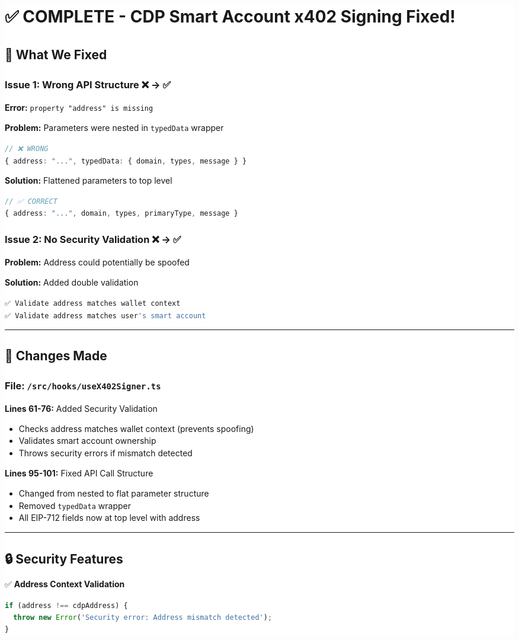# ✅ COMPLETE - CDP Smart Account x402 Signing Fixed!

## 🎯 **What We Fixed**

### **Issue 1: Wrong API Structure** ❌ → ✅
**Error:** `property "address" is missing`

**Problem:** Parameters were nested in `typedData` wrapper
```typescript
// ❌ WRONG
{ address: "...", typedData: { domain, types, message } }
```

**Solution:** Flattened parameters to top level
```typescript
// ✅ CORRECT
{ address: "...", domain, types, primaryType, message }
```

### **Issue 2: No Security Validation** ❌ → ✅
**Problem:** Address could potentially be spoofed

**Solution:** Added double validation
```typescript
✅ Validate address matches wallet context
✅ Validate address matches user's smart account
```

---

## 📝 **Changes Made**

### **File:** `/src/hooks/useX402Signer.ts`

**Lines 61-76:** Added Security Validation
- Checks address matches wallet context (prevents spoofing)
- Validates smart account ownership
- Throws security errors if mismatch detected

**Lines 95-101:** Fixed API Call Structure  
- Changed from nested to flat parameter structure
- Removed `typedData` wrapper
- All EIP-712 fields now at top level with address

---

## 🔒 **Security Features**

✅ **Address Context Validation**
```typescript
if (address !== cdpAddress) {
  throw new Error('Security error: Address mismatch detected');
}
```
